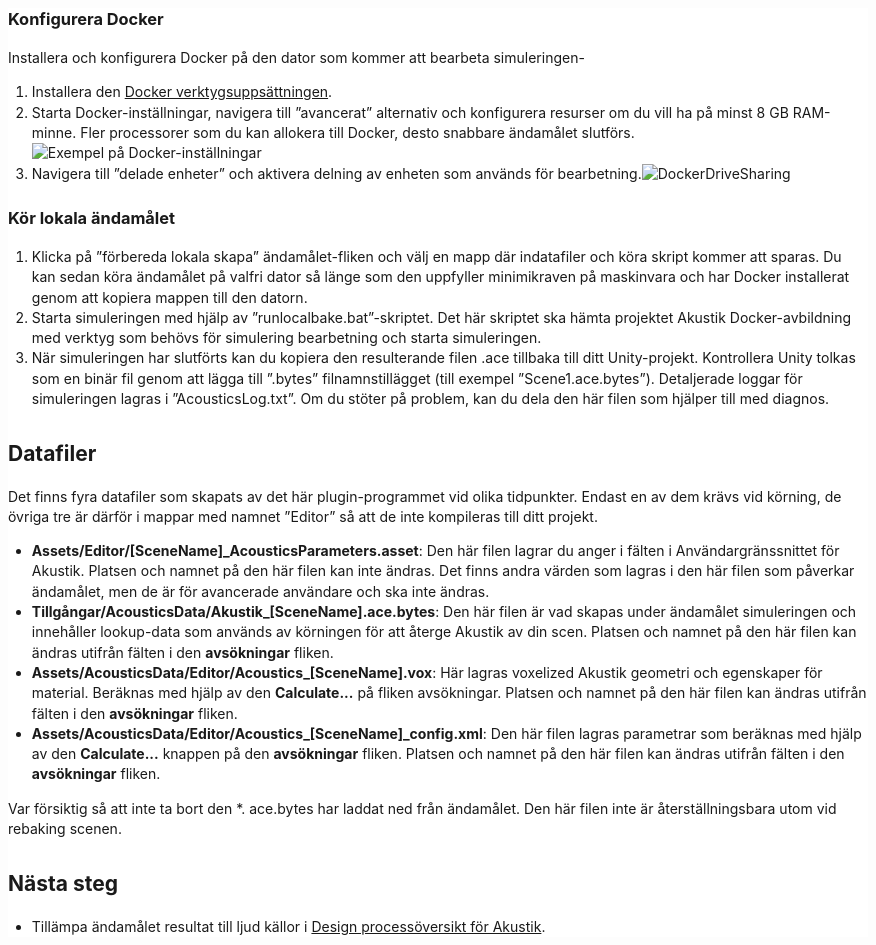 ### <a name="setup-docker"></a>Konfigurera Docker
Installera och konfigurera Docker på den dator som kommer att bearbeta simuleringen-
1. Installera den [Docker verktygsuppsättningen](https://www.docker.com/products/docker-desktop).
2. Starta Docker-inställningar, navigera till ”avancerat” alternativ och konfigurera resurser om du vill ha på minst 8 GB RAM-minne. Fler processorer som du kan allokera till Docker, desto snabbare ändamålet slutförs. ![Exempel på Docker-inställningar](media/DockerSettings.png)
3. Navigera till ”delade enheter” och aktivera delning av enheten som används för bearbetning.![DockerDriveSharing](media/DockerSharedDrives.png)

### <a name="run-local-bake"></a>Kör lokala ändamålet
1. Klicka på ”förbereda lokala skapa” ändamålet-fliken och välj en mapp där indatafiler och köra skript kommer att sparas. Du kan sedan köra ändamålet på valfri dator så länge som den uppfyller minimikraven på maskinvara och har Docker installerat genom att kopiera mappen till den datorn.
2. Starta simuleringen med hjälp av ”runlocalbake.bat”-skriptet. Det här skriptet ska hämta projektet Akustik Docker-avbildning med verktyg som behövs för simulering bearbetning och starta simuleringen. 
3. När simuleringen har slutförts kan du kopiera den resulterande filen .ace tillbaka till ditt Unity-projekt. Kontrollera Unity tolkas som en binär fil genom att lägga till ”.bytes” filnamnstillägget (till exempel ”Scene1.ace.bytes”). Detaljerade loggar för simuleringen lagras i ”AcousticsLog.txt”. Om du stöter på problem, kan du dela den här filen som hjälper till med diagnos.

## <a name="Data-Files"></a>Datafiler

Det finns fyra datafiler som skapats av det här plugin-programmet vid olika tidpunkter. Endast en av dem krävs vid körning, de övriga tre är därför i mappar med namnet ”Editor” så att de inte kompileras till ditt projekt.

* **Assets/Editor/[SceneName]\_AcousticsParameters.asset**: Den här filen lagrar du anger i fälten i Användargränssnittet för Akustik. Platsen och namnet på den här filen kan inte ändras. Det finns andra värden som lagras i den här filen som påverkar ändamålet, men de är för avancerade användare och ska inte ändras.
* **Tillgångar/AcousticsData/Akustik\_[SceneName].ace.bytes**: Den här filen är vad skapas under ändamålet simuleringen och innehåller lookup-data som används av körningen för att återge Akustik av din scen. Platsen och namnet på den här filen kan ändras utifrån fälten i den **avsökningar** fliken.
* **Assets/AcousticsData/Editor/Acoustics_[SceneName].vox**: Här lagras voxelized Akustik geometri och egenskaper för material. Beräknas med hjälp av den **Calculate...**  på fliken avsökningar. Platsen och namnet på den här filen kan ändras utifrån fälten i den **avsökningar** fliken.
* **Assets/AcousticsData/Editor/Acoustics\_[SceneName]\_config.xml**: Den här filen lagras parametrar som beräknas med hjälp av den **Calculate...**  knappen på den **avsökningar** fliken. Platsen och namnet på den här filen kan ändras utifrån fälten i den **avsökningar** fliken.

Var försiktig så att inte ta bort den *. ace.bytes har laddat ned från ändamålet. Den här filen inte är återställningsbara utom vid rebaking scenen.

## <a name="next-steps"></a>Nästa steg
* Tillämpa ändamålet resultat till ljud källor i [Design processöversikt för Akustik](design-process.md).

